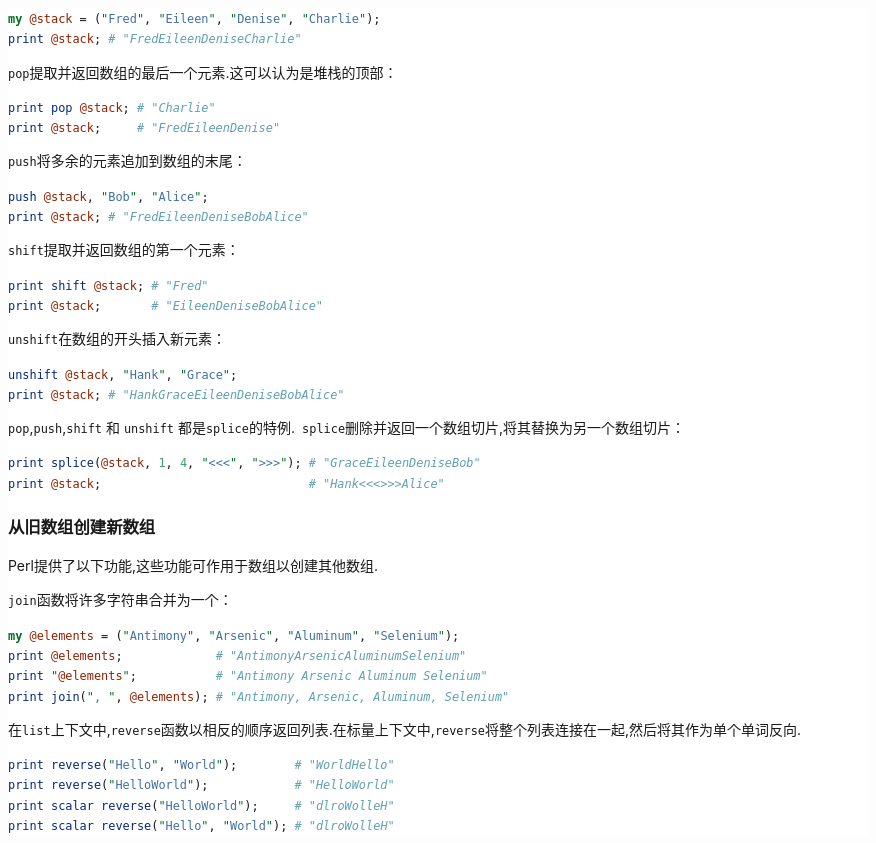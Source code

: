 ```perl
my @stack = ("Fred", "Eileen", "Denise", "Charlie");
print @stack; # "FredEileenDeniseCharlie"
```

`pop`提取并返回数组的最后一个元素.这可以认为是堆栈的顶部：

```perl
print pop @stack; # "Charlie"
print @stack;     # "FredEileenDenise"
```

`push`将多余的元素追加到数组的末尾：

```perl
push @stack, "Bob", "Alice";
print @stack; # "FredEileenDeniseBobAlice"
```

`shift`提取并返回数组的第一个元素：

```perl
print shift @stack; # "Fred"
print @stack;       # "EileenDeniseBobAlice"
```

`unshift`在数组的开头插入新元素：

```perl
unshift @stack, "Hank", "Grace";
print @stack; # "HankGraceEileenDeniseBobAlice"
```

`pop`,`push`,`shift` 和 `unshift` 都是`splice`的特例.` splice`删除并返回一个数组切片,将其替换为另一个数组切片：

```perl
print splice(@stack, 1, 4, "<<<", ">>>"); # "GraceEileenDeniseBob"
print @stack;                             # "Hank<<<>>>Alice"
```

### 从旧数组创建新数组

Perl提供了以下功能,这些功能可作用于数组以创建其他数组.

`join`函数将许多字符串合并为一个：

```perl
my @elements = ("Antimony", "Arsenic", "Aluminum", "Selenium");
print @elements;             # "AntimonyArsenicAluminumSelenium"
print "@elements";           # "Antimony Arsenic Aluminum Selenium"
print join(", ", @elements); # "Antimony, Arsenic, Aluminum, Selenium"
```

在`list`上下文中,`reverse`函数以相反的顺序返回列表.在标量上下文中,``reverse``将整个列表连接在一起,然后将其作为单个单词反向.

```perl
print reverse("Hello", "World");        # "WorldHello"
print reverse("HelloWorld");            # "HelloWorld"
print scalar reverse("HelloWorld");     # "dlroWolleH"
print scalar reverse("Hello", "World"); # "dlroWolleH"
```
